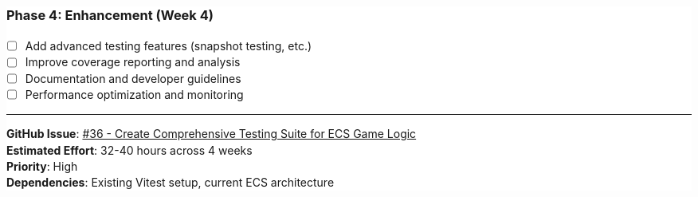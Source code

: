 ### Phase 4: Enhancement (Week 4)

- [ ] Add advanced testing features (snapshot testing, etc.)
- [ ] Improve coverage reporting and analysis
- [ ] Documentation and developer guidelines
- [ ] Performance optimization and monitoring

---

**GitHub Issue**: [#36 - Create Comprehensive Testing Suite for ECS Game Logic](https://github.com/cryosis7/UntitleGame/issues/36)  
**Estimated Effort**: 32-40 hours across 4 weeks  
**Priority**: High  
**Dependencies**: Existing Vitest setup, current ECS architecture
